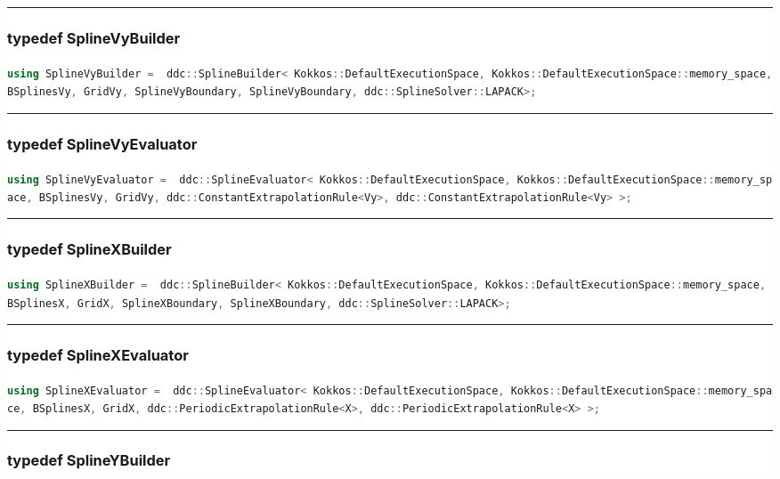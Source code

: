 


<hr>



### typedef SplineVyBuilder 

```C++
using SplineVyBuilder =  ddc::SplineBuilder< Kokkos::DefaultExecutionSpace, Kokkos::DefaultExecutionSpace::memory_space, BSplinesVy, GridVy, SplineVyBoundary, SplineVyBoundary, ddc::SplineSolver::LAPACK>;
```




<hr>



### typedef SplineVyEvaluator 

```C++
using SplineVyEvaluator =  ddc::SplineEvaluator< Kokkos::DefaultExecutionSpace, Kokkos::DefaultExecutionSpace::memory_space, BSplinesVy, GridVy, ddc::ConstantExtrapolationRule<Vy>, ddc::ConstantExtrapolationRule<Vy> >;
```




<hr>



### typedef SplineXBuilder 

```C++
using SplineXBuilder =  ddc::SplineBuilder< Kokkos::DefaultExecutionSpace, Kokkos::DefaultExecutionSpace::memory_space, BSplinesX, GridX, SplineXBoundary, SplineXBoundary, ddc::SplineSolver::LAPACK>;
```




<hr>



### typedef SplineXEvaluator 

```C++
using SplineXEvaluator =  ddc::SplineEvaluator< Kokkos::DefaultExecutionSpace, Kokkos::DefaultExecutionSpace::memory_space, BSplinesX, GridX, ddc::PeriodicExtrapolationRule<X>, ddc::PeriodicExtrapolationRule<X> >;
```




<hr>



### typedef SplineYBuilder 
